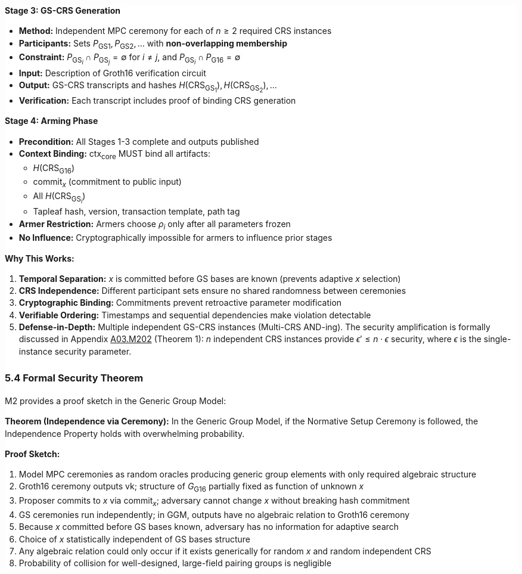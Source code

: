 **Stage 3: GS-CRS Generation**
- **Method:** Independent MPC ceremony for each of $n \geq 2$ required CRS instances
- **Participants:** Sets $P_{\text{GS1}}, P_{\text{GS2}}, \ldots$ with **non-overlapping membership**
- **Constraint:** $P_{\text{GS}_i} \cap P_{\text{GS}_j} = \emptyset$ for $i \neq j$, and $P_{\text{GS}_i} \cap P_{\text{G16}} = \emptyset$
- **Input:** Description of Groth16 verification circuit
- **Output:** GS-CRS transcripts and hashes $H(\text{CRS}_{\text{GS}_1}), H(\text{CRS}_{\text{GS}_2}), \ldots$
- **Verification:** Each transcript includes proof of binding CRS generation

**Stage 4: Arming Phase**
- **Precondition:** All Stages 1-3 complete and outputs published
- **Context Binding:** $\text{ctx}_{\text{core}}$ MUST bind all artifacts:
  - $H(\text{CRS}_{\text{G16}})$
  - $\text{commit}_x$ (commitment to public input)
  - All $H(\text{CRS}_{\text{GS}_i})$
  - Tapleaf hash, version, transaction template, path tag
- **Armer Restriction:** Armers choose $\rho_i$ only after all parameters frozen
- **No Influence:** Cryptographically impossible for armers to influence prior stages

**Why This Works:**

1. **Temporal Separation:** $x$ is committed before GS bases are known (prevents adaptive $x$ selection)
2. **CRS Independence:** Different participant sets ensure no shared randomness between ceremonies
3. **Cryptographic Binding:** Commitments prevent retroactive parameter modification
4. **Verifiable Ordering:** Timestamps and sequential dependencies make violation detectable
5. **Defense-in-Depth:** Multiple independent GS-CRS instances (Multi-CRS AND-ing). The security amplification is formally discussed in Appendix [A03.M202](APPENDIX-issue-debates.md#a03-m202) (Theorem 1): $n$ independent CRS instances provide $\epsilon' \le n \cdot \epsilon$ security, where $\epsilon$ is the single-instance security parameter.

### 5.4 Formal Security Theorem

M2 provides a proof sketch in the Generic Group Model:

**Theorem (Independence via Ceremony):** In the Generic Group Model, if the Normative Setup Ceremony is followed, the Independence Property holds with overwhelming probability.

**Proof Sketch:**
1. Model MPC ceremonies as random oracles producing generic group elements with only required algebraic structure
2. Groth16 ceremony outputs $\mathsf{vk}$; structure of $G_{\text{G16}}$ partially fixed as function of unknown $x$
3. Proposer commits to $x$ via $\text{commit}_x$; adversary cannot change $x$ without breaking hash commitment
4. GS ceremonies run independently; in GGM, outputs have no algebraic relation to Groth16 ceremony
5. Because $x$ committed before GS bases known, adversary has no information for adaptive search
6. Choice of $x$ statistically independent of GS bases structure
7. Any algebraic relation could only occur if it exists generically for random $x$ and random independent CRS
8. Probability of collision for well-designed, large-field pairing groups is negligible
